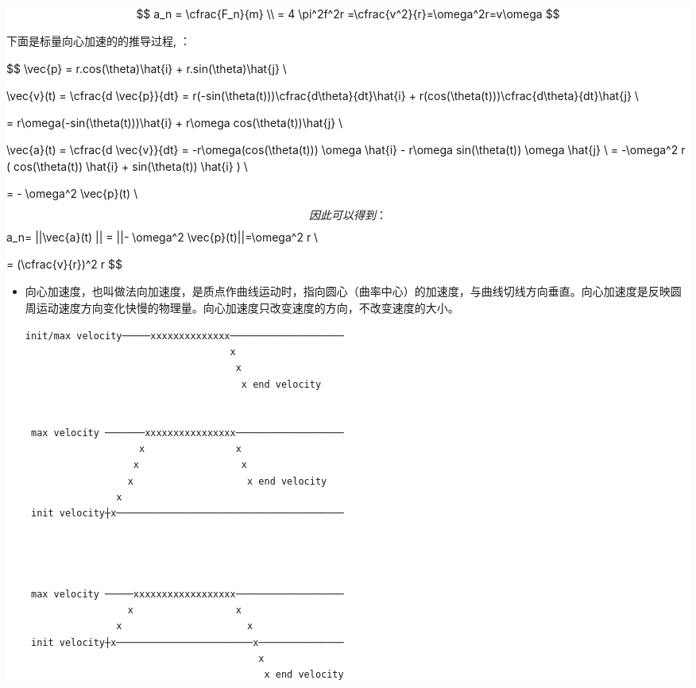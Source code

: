$$
a_n = \cfrac{F_n}{m} \\
    = 4 \pi^2f^2r
    =\cfrac{v^2}{r}=\omega^2r=v\omega
$$

下面是标量向心加速的的推导过程, ：

$$
\vec{p} = r.cos(\theta)\hat{i} + r.sin(\theta)\hat{j} \\

\vec{v}(t) =  \cfrac{d \vec{p}}{dt} = r(-sin(\theta(t)))\cfrac{d\theta}{dt}\hat{i} + r(cos(\theta(t)))\cfrac{d\theta}{dt}\hat{j} \\

= r\omega(-sin(\theta(t)))\hat{i} + r\omega cos(\theta(t))\hat{j} \\

\vec{a}(t) = \cfrac{d \vec{v}}{dt} = -r\omega(cos(\theta(t))) \omega \hat{i} - r\omega sin(\theta(t)) \omega \hat{j} \\
   = -\omega^2 r ( cos(\theta(t)) \hat{i} + sin(\theta(t)) \hat{i} )  \\

   = - \omega^2 \vec{p}(t) \\
$$
因此可以得到：
$$
a_n= ||\vec{a}(t) || = ||- \omega^2 \vec{p}(t)||=\omega^2 r \\

= (\cfrac{v}{r})^2 r
$$


```text

```

- 向心加速度，也叫做法向加速度，是质点作曲线运动时，指向圆心（曲率中心）的加速度，与曲线切线方向垂直。向心加速度是反映圆周运动速度方向变化快慢的物理量。向心加速度只改变速度的方向，不改变速度的大小。



      init/max velocity─────xxxxxxxxxxxxxx────────────────────
                                          x
                                           x
                                            x end velocity


       max velocity ───────xxxxxxxxxxxxxxxx───────────────────
                          x                x
                         x                  x
                        x                    x end velocity
                      x
       init velocity┼x────────────────────────────────────────




       max velocity ─────xxxxxxxxxxxxxxxxxx───────────────────
                        x                  x
                      x                      x
       init velocity┼x────────────────────────x───────────────
                                               x
                                                x end velocity

